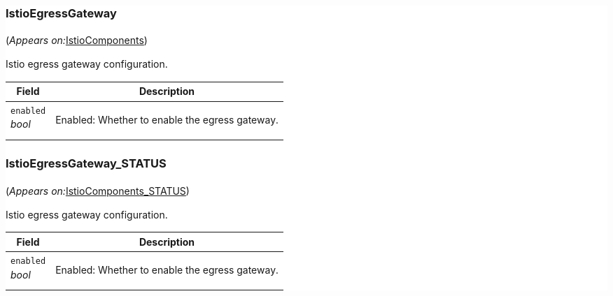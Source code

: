 </tr>
</tbody>
</table>
<h3 id="containerservice.azure.com/v1api20240901.IstioEgressGateway">IstioEgressGateway
</h3>
<p>
(<em>Appears on:</em><a href="#containerservice.azure.com/v1api20240901.IstioComponents">IstioComponents</a>)
</p>
<div>
<p>Istio egress gateway configuration.</p>
</div>
<table>
<thead>
<tr>
<th>Field</th>
<th>Description</th>
</tr>
</thead>
<tbody>
<tr>
<td>
<code>enabled</code><br/>
<em>
bool
</em>
</td>
<td>
<p>Enabled: Whether to enable the egress gateway.</p>
</td>
</tr>
</tbody>
</table>
<h3 id="containerservice.azure.com/v1api20240901.IstioEgressGateway_STATUS">IstioEgressGateway_STATUS
</h3>
<p>
(<em>Appears on:</em><a href="#containerservice.azure.com/v1api20240901.IstioComponents_STATUS">IstioComponents_STATUS</a>)
</p>
<div>
<p>Istio egress gateway configuration.</p>
</div>
<table>
<thead>
<tr>
<th>Field</th>
<th>Description</th>
</tr>
</thead>
<tbody>
<tr>
<td>
<code>enabled</code><br/>
<em>
bool
</em>
</td>
<td>
<p>Enabled: Whether to enable the egress gateway.</p>
</td>
</tr>
</tbody>
</table>